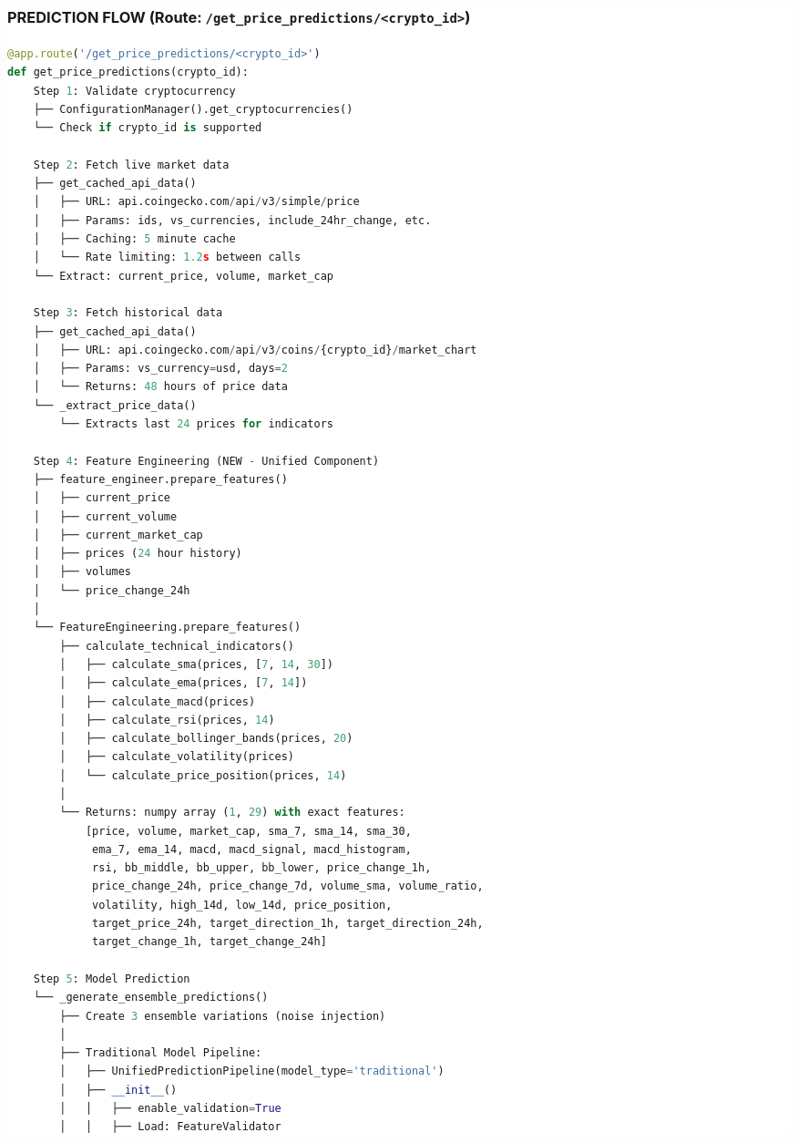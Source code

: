 
### PREDICTION FLOW (Route: `/get_price_predictions/<crypto_id>`)

```python
@app.route('/get_price_predictions/<crypto_id>')
def get_price_predictions(crypto_id):
    Step 1: Validate cryptocurrency
    ├── ConfigurationManager().get_cryptocurrencies()
    └── Check if crypto_id is supported
    
    Step 2: Fetch live market data
    ├── get_cached_api_data()
    │   ├── URL: api.coingecko.com/api/v3/simple/price
    │   ├── Params: ids, vs_currencies, include_24hr_change, etc.
    │   ├── Caching: 5 minute cache
    │   └── Rate limiting: 1.2s between calls
    └── Extract: current_price, volume, market_cap
    
    Step 3: Fetch historical data
    ├── get_cached_api_data()
    │   ├── URL: api.coingecko.com/api/v3/coins/{crypto_id}/market_chart
    │   ├── Params: vs_currency=usd, days=2
    │   └── Returns: 48 hours of price data
    └── _extract_price_data()
        └── Extracts last 24 prices for indicators
    
    Step 4: Feature Engineering (NEW - Unified Component)
    ├── feature_engineer.prepare_features()
    │   ├── current_price
    │   ├── current_volume
    │   ├── current_market_cap
    │   ├── prices (24 hour history)
    │   ├── volumes
    │   └── price_change_24h
    │
    └── FeatureEngineering.prepare_features()
        ├── calculate_technical_indicators()
        │   ├── calculate_sma(prices, [7, 14, 30])
        │   ├── calculate_ema(prices, [7, 14])
        │   ├── calculate_macd(prices)
        │   ├── calculate_rsi(prices, 14)
        │   ├── calculate_bollinger_bands(prices, 20)
        │   ├── calculate_volatility(prices)
        │   └── calculate_price_position(prices, 14)
        │
        └── Returns: numpy array (1, 29) with exact features:
            [price, volume, market_cap, sma_7, sma_14, sma_30,
             ema_7, ema_14, macd, macd_signal, macd_histogram,
             rsi, bb_middle, bb_upper, bb_lower, price_change_1h,
             price_change_24h, price_change_7d, volume_sma, volume_ratio,
             volatility, high_14d, low_14d, price_position,
             target_price_24h, target_direction_1h, target_direction_24h,
             target_change_1h, target_change_24h]
    
    Step 5: Model Prediction
    └── _generate_ensemble_predictions()
        ├── Create 3 ensemble variations (noise injection)
        │
        ├── Traditional Model Pipeline:
        │   ├── UnifiedPredictionPipeline(model_type='traditional')
        │   ├── __init__()
        │   │   ├── enable_validation=True
        │   │   ├── Load: FeatureValidator
```
